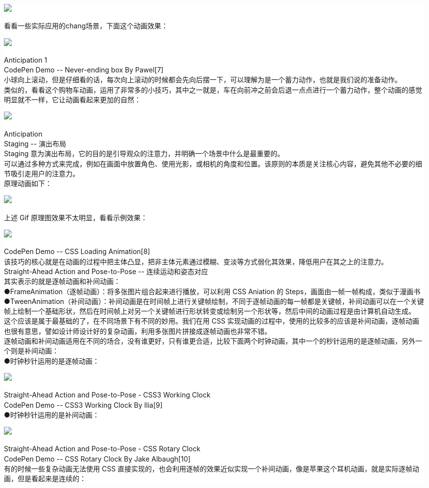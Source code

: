 ![](https://cdn.nlark.com/yuque/0/2022/gif/21895689/1641373783403-27732fbe-68a8-4f1f-99de-32c457280bb3.gif)

  
看看一些实际应用的chang场景，下面这个动画效果：  

![](https://cdn.nlark.com/yuque/0/2022/gif/21895689/1641373783483-392aa55b-c39d-4c77-908f-ced7ee21e99e.gif)

  
Anticipation 1  
CodePen Demo -- Never-ending box By Pawel\[7\]  
小球向上滚动，但是仔细看的话，每次向上滚动的时候都会先向后摆一下，可以理解为是一个蓄力动作，也就是我们说的准备动作。  
类似的，看看这个购物车动画，运用了非常多的小技巧，其中之一就是，车在向前冲之前会后退一点点进行一个蓄力动作，整个动画的感觉明显就不一样，它让动画看起来更加的自然：  

![](https://cdn.nlark.com/yuque/0/2022/gif/21895689/1641373783657-8d443c3b-0b54-42b1-85e6-0c34b4c455df.gif)

  
Anticipation  
Staging -- 演出布局  
Staging 意为演出布局，它的目的是引导观众的注意力，并明确一个场景中什么是最重要的。  
可以通过多种方式来完成，例如在画面中放置角色、使用光影，或相机的角度和位置。该原则的本质是关注核心内容，避免其他不必要的细节吸引走用户的注意力。  
原理动画如下：  

![](https://cdn.nlark.com/yuque/0/2022/gif/21895689/1641373783786-33893963-3e5d-4a0d-a20a-785860a5f106.gif)

  
上述 Gif 原理图效果不太明显，看看示例效果：  

![](https://cdn.nlark.com/yuque/0/2022/gif/21895689/1641373783852-a977ab2d-ceff-477a-9244-9b0c092bf337.gif)

  
CodePen Demo -- CSS Loading Animation\[8\]  
该技巧的核心就是在动画的过程中把主体凸显，把非主体元素通过模糊、变淡等方式弱化其效果，降低用户在其之上的注意力。  
Straight-Ahead Action and Pose-to-Pose -- 连续运动和姿态对应  
其实表示的就是逐帧动画和补间动画：  
●FrameAnimation（逐帧动画）：将多张图片组合起来进行播放，可以利用 CSS Aniation 的 Steps，画面由一帧一帧构成，类似于漫画书  
●TweenAnimation（补间动画）：补间动画是在时间帧上进行关键帧绘制，不同于逐帧动画的每一帧都是关键帧，补间动画可以在一个关键帧上绘制一个基础形状，然后在时间帧上对另一个关键帧进行形状转变或绘制另一个形状等，然后中间的动画过程是由计算机自动生成。  
这个应该是属于最基础的了，在不同场景下有不同的妙用。我们在用 CSS 实现动画的过程中，使用的比较多的应该是补间动画，逐帧动画也很有意思，譬如设计师设计好的复杂动画，利用多张图片拼接成逐帧动画也非常不错。  
逐帧动画和补间动画适用在不同的场合，没有谁更好，只有谁更合适，比较下面两个时钟动画，其中一个的秒针运用的是逐帧动画，另外一个则是补间动画：  
●时钟秒针运用的是逐帧动画：  

![](https://cdn.nlark.com/yuque/0/2022/gif/21895689/1641373784078-b918cf24-650c-43fc-aa43-3f03d804171b.gif)

  
Straight-Ahead Action and Pose-to-Pose - CSS3 Working Clock  
CodePen Demo -- CSS3 Working Clock By Ilia\[9\]  
●时钟秒针运用的是补间动画：  

![](https://cdn.nlark.com/yuque/0/2022/gif/21895689/1641373784763-5ec3a7a6-94f8-40e5-bd68-485d93df947f.gif)

  
Straight-Ahead Action and Pose-to-Pose - CSS Rotary Clock  
CodePen Demo -- CSS Rotary Clock By Jake Albaugh\[10\]  
有的时候一些复杂动画无法使用 CSS 直接实现的，也会利用逐帧的效果近似实现一个补间动画，像是苹果这个耳机动画，就是实际逐帧动画，但是看起来是连续的：  
